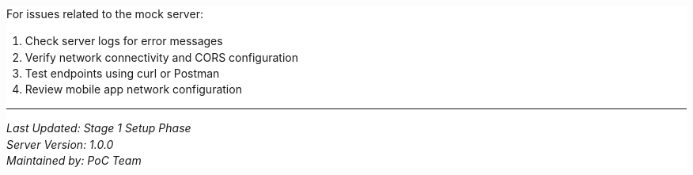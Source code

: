 For issues related to the mock server:
1. Check server logs for error messages
2. Verify network connectivity and CORS configuration
3. Test endpoints using curl or Postman
4. Review mobile app network configuration

---

*Last Updated: Stage 1 Setup Phase*  
*Server Version: 1.0.0*  
*Maintained by: PoC Team* 